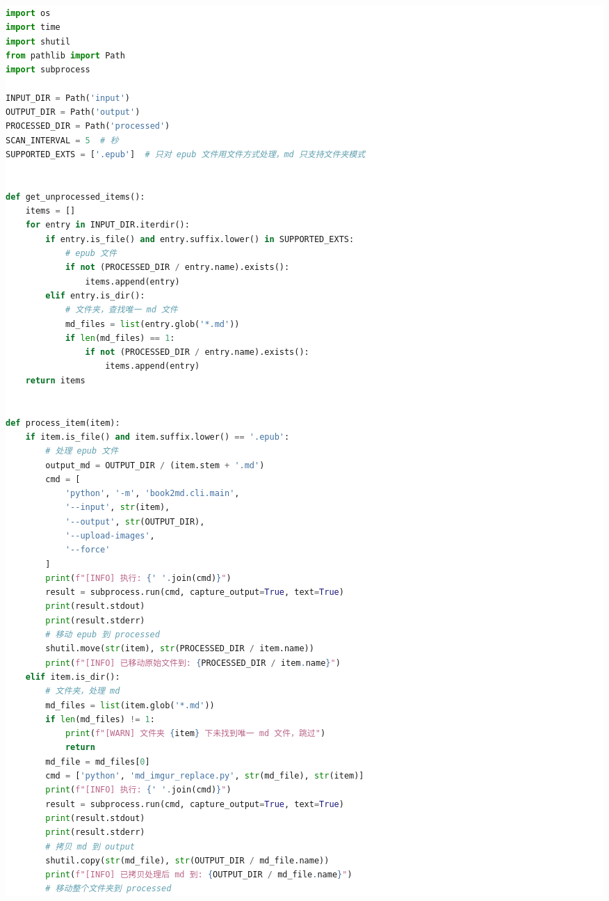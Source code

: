 ```python
import os
import time
import shutil
from pathlib import Path
import subprocess

INPUT_DIR = Path('input')
OUTPUT_DIR = Path('output')
PROCESSED_DIR = Path('processed')
SCAN_INTERVAL = 5  # 秒
SUPPORTED_EXTS = ['.epub']  # 只对 epub 文件用文件方式处理，md 只支持文件夹模式


def get_unprocessed_items():
    items = []
    for entry in INPUT_DIR.iterdir():
        if entry.is_file() and entry.suffix.lower() in SUPPORTED_EXTS:
            # epub 文件
            if not (PROCESSED_DIR / entry.name).exists():
                items.append(entry)
        elif entry.is_dir():
            # 文件夹，查找唯一 md 文件
            md_files = list(entry.glob('*.md'))
            if len(md_files) == 1:
                if not (PROCESSED_DIR / entry.name).exists():
                    items.append(entry)
    return items


def process_item(item):
    if item.is_file() and item.suffix.lower() == '.epub':
        # 处理 epub 文件
        output_md = OUTPUT_DIR / (item.stem + '.md')
        cmd = [
            'python', '-m', 'book2md.cli.main',
            '--input', str(item),
            '--output', str(OUTPUT_DIR),
            '--upload-images',
            '--force'
        ]
        print(f"[INFO] 执行: {' '.join(cmd)}")
        result = subprocess.run(cmd, capture_output=True, text=True)
        print(result.stdout)
        print(result.stderr)
        # 移动 epub 到 processed
        shutil.move(str(item), str(PROCESSED_DIR / item.name))
        print(f"[INFO] 已移动原始文件到: {PROCESSED_DIR / item.name}")
    elif item.is_dir():
        # 文件夹，处理 md
        md_files = list(item.glob('*.md'))
        if len(md_files) != 1:
            print(f"[WARN] 文件夹 {item} 下未找到唯一 md 文件，跳过")
            return
        md_file = md_files[0]
        cmd = ['python', 'md_imgur_replace.py', str(md_file), str(item)]
        print(f"[INFO] 执行: {' '.join(cmd)}")
        result = subprocess.run(cmd, capture_output=True, text=True)
        print(result.stdout)
        print(result.stderr)
        # 拷贝 md 到 output
        shutil.copy(str(md_file), str(OUTPUT_DIR / md_file.name))
        print(f"[INFO] 已拷贝处理后 md 到: {OUTPUT_DIR / md_file.name}")
        # 移动整个文件夹到 processed
```